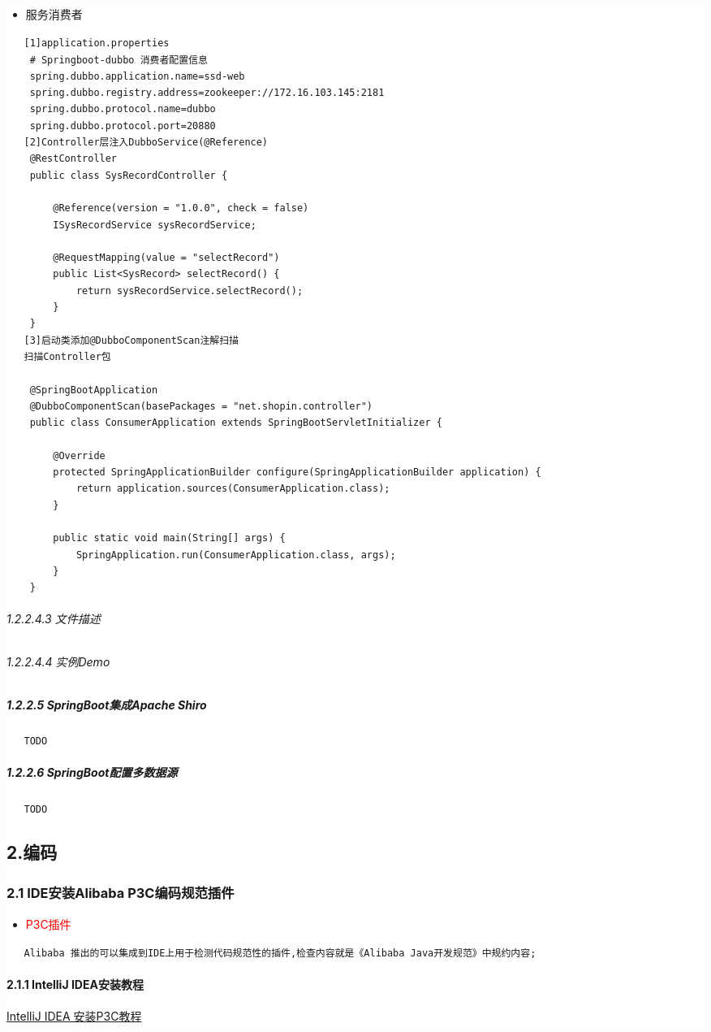  - 服务消费者
```
   [1]application.properties
    # Springboot-dubbo 消费者配置信息  
    spring.dubbo.application.name=ssd-web  
    spring.dubbo.registry.address=zookeeper://172.16.103.145:2181  
    spring.dubbo.protocol.name=dubbo  
    spring.dubbo.protocol.port=20880  
   [2]Controller层注入DubboService(@Reference)
    @RestController  
    public class SysRecordController {  
      
        @Reference(version = "1.0.0", check = false)  
        ISysRecordService sysRecordService;  
      
        @RequestMapping(value = "selectRecord")  
        public List<SysRecord> selectRecord() {  
            return sysRecordService.selectRecord();  
        }  
    } 
   [3]启动类添加@DubboComponentScan注解扫描
   扫描Controller包
   
    @SpringBootApplication  
    @DubboComponentScan(basePackages = "net.shopin.controller")  
    public class ConsumerApplication extends SpringBootServletInitializer {  
    
        @Override  
        protected SpringApplicationBuilder configure(SpringApplicationBuilder application) {  
            return application.sources(ConsumerApplication.class);  
        }  
      
        public static void main(String[] args) {  
            SpringApplication.run(ConsumerApplication.class, args);  
        }  
    }  

```
###### 1.2.2.4.3 文件描述
###### 1.2.2.4.4 实例Demo
##### 1.2.2.5 SpringBoot集成Apache Shiro
```
   TODO
```
##### 1.2.2.6 SpringBoot配置多数据源
```
   TODO
```
## 2.编码

### 2.1 IDE安装Alibaba P3C编码规范插件
 - <font color="red">P3C插件</font>
```
   Alibaba 推出的可以集成到IDE上用于检测代码规范性的插件,检查内容就是《Alibaba Java开发规范》中规约内容;
```
#### 2.1.1 IntelliJ IDEA安装教程
[IntelliJ IDEA 安装P3C教程](https://jingyan.baidu.com/article/17bd8e524df1a185aa2bb87c.html)
